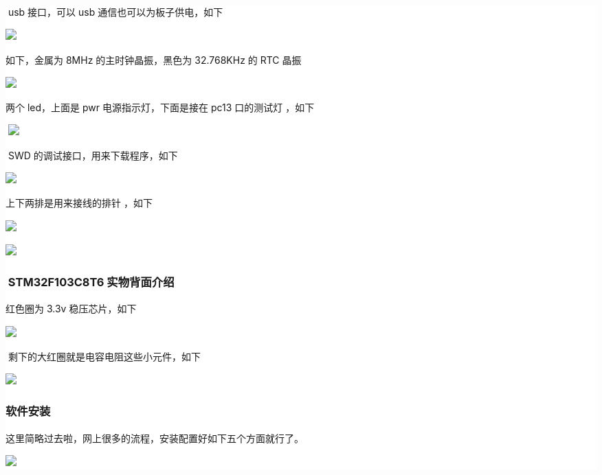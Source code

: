  usb 接口，可以 usb 通信也可以为板子供电，如下

![](https://i-blog.csdnimg.cn/blog_migrate/d24df92b765788d14e47fc517d5bcbf1.png)

如下，金属为 8MHz 的主时钟晶振，黑色为 32.768KHz 的 RTC 晶振

![](https://i-blog.csdnimg.cn/blog_migrate/8ebd3c9f7f5d434af2abbe4289f61551.png)

两个 led，上面是 pwr 电源指示灯，下面是接在 pc13 口的测试灯 ，如下

 ![](https://i-blog.csdnimg.cn/blog_migrate/de5e76865288e35879cf51288a658f12.png)

 SWD 的调试接口，用来下载程序，如下

![](https://i-blog.csdnimg.cn/blog_migrate/1d47d169154ff43239889fc295a2a4fa.png)

上下两排是用来接线的排针 ，如下

![](https://i-blog.csdnimg.cn/blog_migrate/dcea860ed0557b870677f0ca08b47979.png)

![](https://i-blog.csdnimg.cn/blog_migrate/97978b27964cd5f68b0be1a9372b11dd.png)

###  STM32F103C8T6 实物背面介绍

红色圈为 3.3v 稳压芯片，如下

![](https://i-blog.csdnimg.cn/blog_migrate/c51625c330a25dbc93320a692bb96c79.png)

 剩下的大红圈就是电容电阻这些小元件，如下

![](https://i-blog.csdnimg.cn/blog_migrate/a012126585a3550ce4c07fd9c988fe10.png)

### 软件安装 

这里简略过去啦，网上很多的流程，安装配置好如下五个方面就行了。

![](https://i-blog.csdnimg.cn/blog_migrate/157d15ae8c80b49ffa620447e0727db5.png)